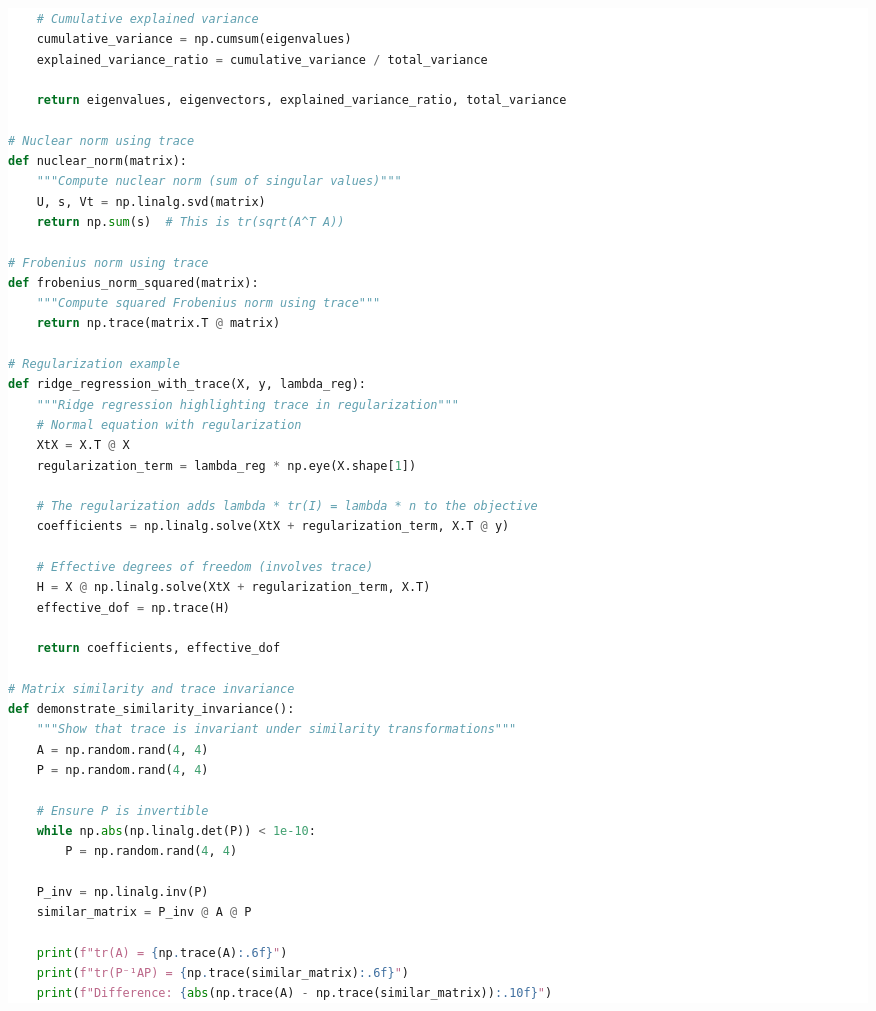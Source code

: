 ```python
    # Cumulative explained variance
    cumulative_variance = np.cumsum(eigenvalues)
    explained_variance_ratio = cumulative_variance / total_variance
    
    return eigenvalues, eigenvectors, explained_variance_ratio, total_variance

# Nuclear norm using trace
def nuclear_norm(matrix):
    """Compute nuclear norm (sum of singular values)"""
    U, s, Vt = np.linalg.svd(matrix)
    return np.sum(s)  # This is tr(sqrt(A^T A))

# Frobenius norm using trace  
def frobenius_norm_squared(matrix):
    """Compute squared Frobenius norm using trace"""
    return np.trace(matrix.T @ matrix)

# Regularization example
def ridge_regression_with_trace(X, y, lambda_reg):
    """Ridge regression highlighting trace in regularization"""
    # Normal equation with regularization
    XtX = X.T @ X
    regularization_term = lambda_reg * np.eye(X.shape[1])
    
    # The regularization adds lambda * tr(I) = lambda * n to the objective
    coefficients = np.linalg.solve(XtX + regularization_term, X.T @ y)
    
    # Effective degrees of freedom (involves trace)
    H = X @ np.linalg.solve(XtX + regularization_term, X.T)
    effective_dof = np.trace(H)
    
    return coefficients, effective_dof

# Matrix similarity and trace invariance
def demonstrate_similarity_invariance():
    """Show that trace is invariant under similarity transformations"""
    A = np.random.rand(4, 4)
    P = np.random.rand(4, 4)
    
    # Ensure P is invertible
    while np.abs(np.linalg.det(P)) < 1e-10:
        P = np.random.rand(4, 4)
    
    P_inv = np.linalg.inv(P)
    similar_matrix = P_inv @ A @ P
    
    print(f"tr(A) = {np.trace(A):.6f}")
    print(f"tr(P⁻¹AP) = {np.trace(similar_matrix):.6f}")
    print(f"Difference: {abs(np.trace(A) - np.trace(similar_matrix)):.10f}")
```
